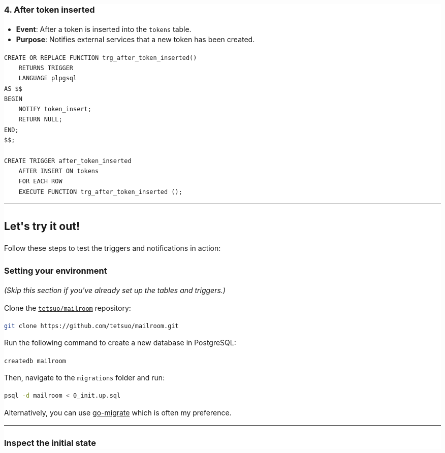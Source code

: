 ### 4. **After token inserted**

- **Event**: After a token is inserted into the `tokens` table.
- **Purpose**: Notifies external services that a new token has been created.

```plpgsql
CREATE OR REPLACE FUNCTION trg_after_token_inserted()
    RETURNS TRIGGER
    LANGUAGE plpgsql
AS $$
BEGIN
    NOTIFY token_insert;
    RETURN NULL;
END;
$$;

CREATE TRIGGER after_token_inserted
    AFTER INSERT ON tokens
    FOR EACH ROW
    EXECUTE FUNCTION trg_after_token_inserted ();
```

---

## Let's try it out!

Follow these steps to test the triggers and notifications in action:

### Setting your environment

_(Skip this section if you've already set up the tables and triggers.)_

Clone the [`tetsuo/mailroom`](https://github.com/tetsuo/mailroom) repository:

```sh
git clone https://github.com/tetsuo/mailroom.git
```

Run the following command to create a new database in PostgreSQL:

```sh
createdb mailroom
```

Then, navigate to the `migrations` folder and run:

```sh
psql -d mailroom < 0_init.up.sql
```

Alternatively, you can use [go-migrate](https://github.com/golang-migrate/) which is often my preference.

---

### Inspect the initial state
